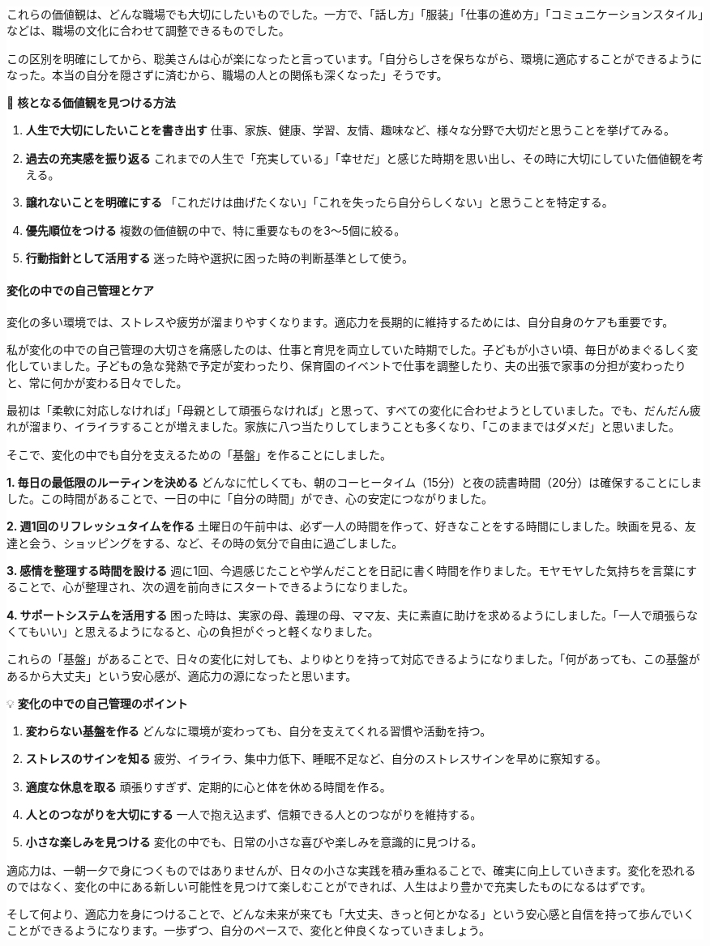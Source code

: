 これらの価値観は、どんな職場でも大切にしたいものでした。一方で、「話し方」「服装」「仕事の進め方」「コミュニケーションスタイル」などは、職場の文化に合わせて調整できるものでした。

この区別を明確にしてから、聡美さんは心が楽になったと言っています。「自分らしさを保ちながら、環境に適応することができるようになった。本当の自分を隠さずに済むから、職場の人との関係も深くなった」そうです。

📝 **核となる価値観を見つける方法**

1. **人生で大切にしたいことを書き出す**
   仕事、家族、健康、学習、友情、趣味など、様々な分野で大切だと思うことを挙げてみる。

2. **過去の充実感を振り返る**
   これまでの人生で「充実している」「幸せだ」と感じた時期を思い出し、その時に大切にしていた価値観を考える。

3. **譲れないことを明確にする**
   「これだけは曲げたくない」「これを失ったら自分らしくない」と思うことを特定する。

4. **優先順位をつける**
   複数の価値観の中で、特に重要なものを3〜5個に絞る。

5. **行動指針として活用する**
   迷った時や選択に困った時の判断基準として使う。

#### 変化の中での自己管理とケア

変化の多い環境では、ストレスや疲労が溜まりやすくなります。適応力を長期的に維持するためには、自分自身のケアも重要です。

私が変化の中での自己管理の大切さを痛感したのは、仕事と育児を両立していた時期でした。子どもが小さい頃、毎日がめまぐるしく変化していました。子どもの急な発熱で予定が変わったり、保育園のイベントで仕事を調整したり、夫の出張で家事の分担が変わったりと、常に何かが変わる日々でした。

最初は「柔軟に対応しなければ」「母親として頑張らなければ」と思って、すべての変化に合わせようとしていました。でも、だんだん疲れが溜まり、イライラすることが増えました。家族に八つ当たりしてしまうことも多くなり、「このままではダメだ」と思いました。

そこで、変化の中でも自分を支えるための「基盤」を作ることにしました。

**1. 毎日の最低限のルーティンを決める**
どんなに忙しくても、朝のコーヒータイム（15分）と夜の読書時間（20分）は確保することにしました。この時間があることで、一日の中に「自分の時間」ができ、心の安定につながりました。

**2. 週1回のリフレッシュタイムを作る**
土曜日の午前中は、必ず一人の時間を作って、好きなことをする時間にしました。映画を見る、友達と会う、ショッピングをする、など、その時の気分で自由に過ごしました。

**3. 感情を整理する時間を設ける**
週に1回、今週感じたことや学んだことを日記に書く時間を作りました。モヤモヤした気持ちを言葉にすることで、心が整理され、次の週を前向きにスタートできるようになりました。

**4. サポートシステムを活用する**
困った時は、実家の母、義理の母、ママ友、夫に素直に助けを求めるようにしました。「一人で頑張らなくてもいい」と思えるようになると、心の負担がぐっと軽くなりました。

これらの「基盤」があることで、日々の変化に対しても、よりゆとりを持って対応できるようになりました。「何があっても、この基盤があるから大丈夫」という安心感が、適応力の源になったと思います。

💡 **変化の中での自己管理のポイント**

1. **変わらない基盤を作る**
   どんなに環境が変わっても、自分を支えてくれる習慣や活動を持つ。

2. **ストレスのサインを知る**
   疲労、イライラ、集中力低下、睡眠不足など、自分のストレスサインを早めに察知する。

3. **適度な休息を取る**
   頑張りすぎず、定期的に心と体を休める時間を作る。

4. **人とのつながりを大切にする**
   一人で抱え込まず、信頼できる人とのつながりを維持する。

5. **小さな楽しみを見つける**
   変化の中でも、日常の小さな喜びや楽しみを意識的に見つける。

適応力は、一朝一夕で身につくものではありませんが、日々の小さな実践を積み重ねることで、確実に向上していきます。変化を恐れるのではなく、変化の中にある新しい可能性を見つけて楽しむことができれば、人生はより豊かで充実したものになるはずです。

そして何より、適応力を身につけることで、どんな未来が来ても「大丈夫、きっと何とかなる」という安心感と自信を持って歩んでいくことができるようになります。一歩ずつ、自分のペースで、変化と仲良くなっていきましょう。
